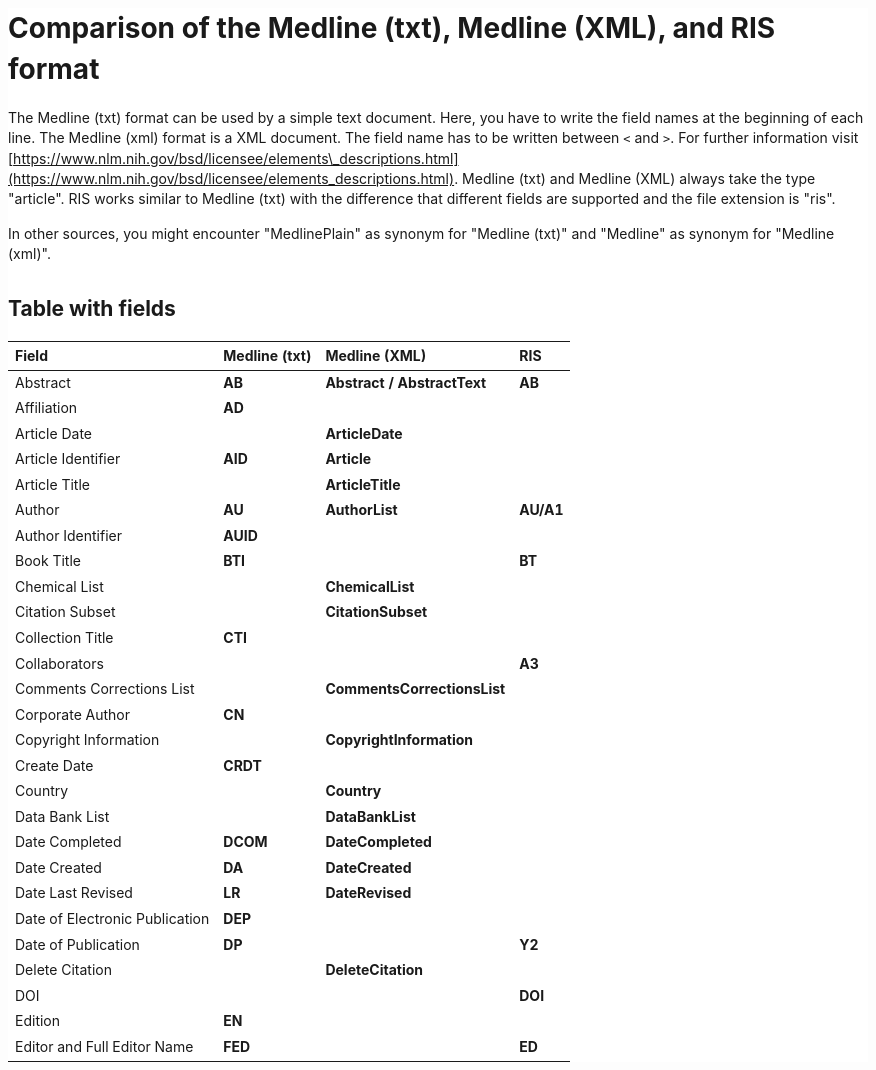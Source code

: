 # Comparison of the Medline \(txt\), Medline \(XML\), and RIS format

The Medline \(txt\) format can be used by a simple text document. Here, you have to write the field names at the beginning of each line. The Medline \(xml\) format is a XML document. The field name has to be written between `<` and `>`. For further information visit [https://www.nlm.nih.gov/bsd/licensee/elements\_descriptions.html](https://www.nlm.nih.gov/bsd/licensee/elements_descriptions.html). Medline \(txt\) and Medline \(XML\) always take the type "article". RIS works similar to Medline \(txt\) with the difference that different fields are supported and the file extension is "ris".

In other sources, you might encounter "MedlinePlain" as synonym for "Medline \(txt\)" and "Medline" as synonym for "Medline \(xml\)".

## Table with fields

| Field | Medline \(txt\) | Medline \(XML\) | RIS |
| :--- | :--- | :--- | :--- |
| Abstract | **AB** | **Abstract / AbstractText** | **AB** |
| Affiliation | **AD** |  |  |
| Article Date |  | **ArticleDate** |  |
| Article Identifier | **AID** | **Article** |  |
| Article Title |  | **ArticleTitle** |  |
| Author | **AU** | **AuthorList** | **AU/A1** |
| Author Identifier | **AUID** |  |  |
| Book Title | **BTI** |  | **BT** |
| Chemical List |  | **ChemicalList** |  |
| Citation Subset |  | **CitationSubset** |  |
| Collection Title | **CTI** |  |  |
| Collaborators |  |  | **A3** |
| Comments Corrections List |  | **CommentsCorrectionsList** |  |
| Corporate Author | **CN** |  |  |
| Copyright Information |  | **CopyrightInformation** |  |
| Create Date | **CRDT** |  |  |
| Country |  | **Country** |  |
| Data Bank List |  | **DataBankList** |  |
| Date Completed | **DCOM** | **DateCompleted** |  |
| Date Created | **DA** | **DateCreated** |  |
| Date Last Revised | **LR** | **DateRevised** |  |
| Date of Electronic Publication | **DEP** |  |  |
| Date of Publication | **DP** |  | **Y2** |
| Delete Citation |  | **DeleteCitation** |  |
| DOI |  |  | **DOI** |
| Edition | **EN** |  |  |
| Editor and Full Editor Name | **FED** |  | **ED** |